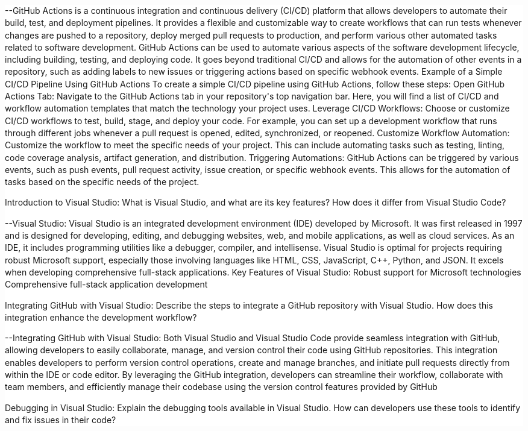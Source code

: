 --GitHub Actions is a continuous integration and continuous delivery (CI/CD) platform that allows developers to automate their build, test, and deployment pipelines. It provides a flexible and customizable way to create workflows that can run tests whenever changes are pushed to a repository, deploy merged pull requests to production, and perform various other automated tasks related to software development.
GitHub Actions can be used to automate various aspects of the software development lifecycle, including building, testing, and deploying code. It goes beyond traditional CI/CD and allows for the automation of other events in a repository, such as adding labels to new issues or triggering actions based on specific webhook events.
Example of a Simple CI/CD Pipeline Using GitHub Actions
To create a simple CI/CD pipeline using GitHub Actions, follow these steps:
Open GitHub Actions Tab:
Navigate to the GitHub Actions tab in your repository's top navigation bar. Here, you will find a list of CI/CD and workflow automation templates that match the technology your project uses.
Leverage CI/CD Workflows:
Choose or customize CI/CD workflows to test, build, stage, and deploy your code. For example, you can set up a development workflow that runs through different jobs whenever a pull request is opened, edited, synchronized, or reopened.
Customize Workflow Automation:
Customize the workflow to meet the specific needs of your project. This can include automating tasks such as testing, linting, code coverage analysis, artifact generation, and distribution.
Triggering Automations:
GitHub Actions can be triggered by various events, such as push events, pull request activity, issue creation, or specific webhook events. This allows for the automation of tasks based on the specific needs of the project.

Introduction to Visual Studio:
What is Visual Studio, and what are its key features? How does it differ from Visual Studio Code?

--Visual Studio: Visual Studio is an integrated development environment (IDE) developed by Microsoft. It was first released in 1997 and is designed for developing, editing, and debugging websites, web, and mobile applications, as well as cloud services. As an IDE, it includes programming utilities like a debugger, compiler, and intellisense. Visual Studio is optimal for projects requiring robust Microsoft support, especially those involving languages like HTML, CSS, JavaScript, C++, Python, and JSON. It excels when developing comprehensive full-stack applications.
Key Features of Visual Studio:
Robust support for Microsoft technologies
Comprehensive full-stack application development

Integrating GitHub with Visual Studio:
Describe the steps to integrate a GitHub repository with Visual Studio. How does this integration enhance the development workflow?

--Integrating GitHub with Visual Studio: Both Visual Studio and Visual Studio Code provide seamless integration with GitHub, allowing developers to easily collaborate, manage, and version control their code using GitHub repositories. This integration enables developers to perform version control operations, create and manage branches, and initiate pull requests directly from within the IDE or code editor.
By leveraging the GitHub integration, developers can streamline their workflow, collaborate with team members, and efficiently manage their codebase using the version control features provided by GitHub

Debugging in Visual Studio:
Explain the debugging tools available in Visual Studio. How can developers use these tools to identify and fix issues in their code?
